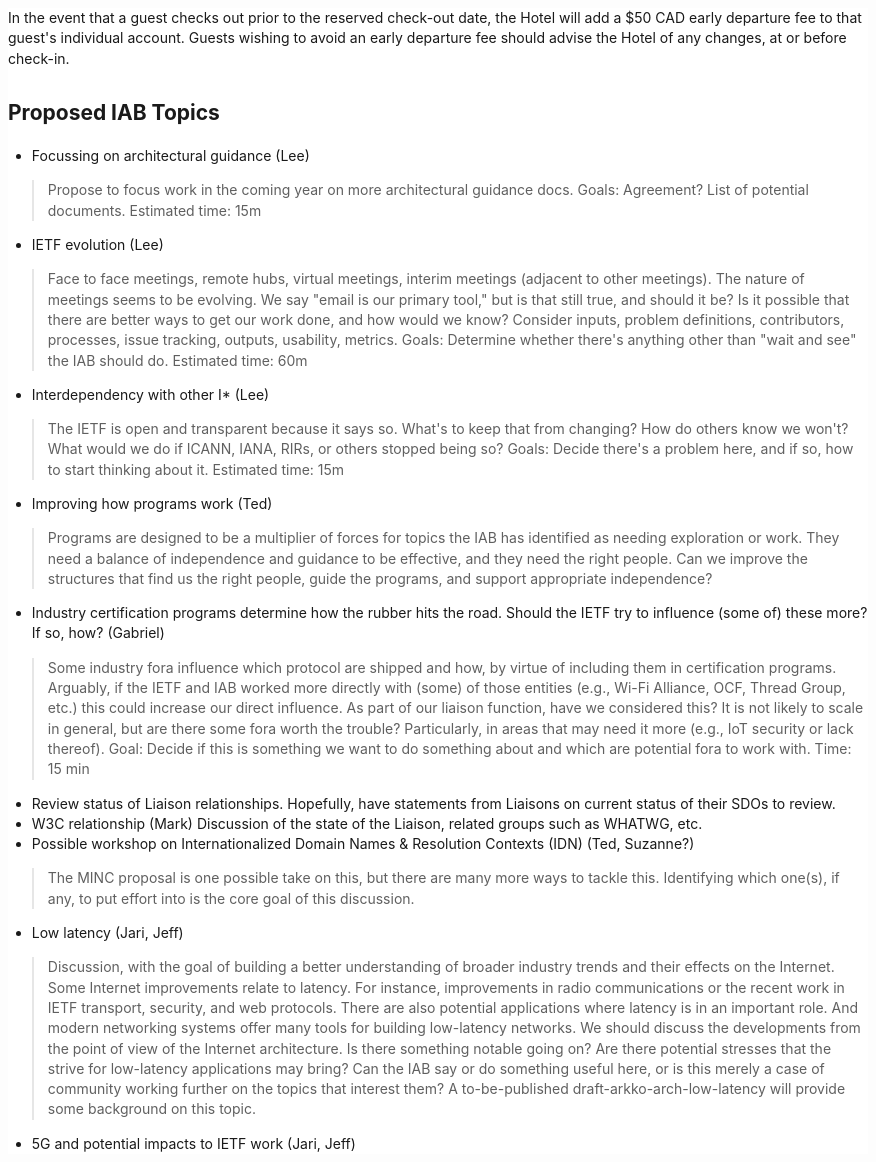 In the event that a guest checks out prior to the reserved check-out date, the Hotel will add a $50 CAD early departure fee to that guest's individual account. Guests wishing to avoid an early departure fee should advise the Hotel of any changes, at or before check-in.

## Proposed IAB Topics 

* Focussing on architectural guidance (Lee)
>   Propose to focus work in the coming year on more architectural guidance docs.
>   Goals: Agreement? List of potential documents.
>   Estimated time: 15m
* IETF evolution (Lee)
>   Face to face meetings, remote hubs, virtual meetings, interim meetings (adjacent to other meetings). The nature of meetings seems to be evolving. We say "email is our primary tool," but is that still true, and should it be? Is it possible that there are better ways to get our work done, and how would we know? Consider inputs, problem definitions, contributors, processes, issue tracking, outputs, usability, metrics.
>   Goals: Determine whether there's anything other than "wait and see" the IAB should do.
>   Estimated time: 60m
* Interdependency with other I* (Lee)
>   The IETF is open and transparent because it says so. What's to keep that from changing? How do others know we won't? What would we do if ICANN, IANA, RIRs, or others stopped being so?
>   Goals: Decide there's a problem here, and if so, how to start thinking about it.
>   Estimated time: 15m
* Improving how programs work (Ted)
>    Programs are designed to be a multiplier of forces for topics the IAB has identified as needing exploration or work.  They need a balance of independence and guidance to be effective, and they need the right people.  Can we improve the structures that find us the right people, guide the programs, and support appropriate independence?
   
* Industry certification programs determine how the rubber hits the road. Should the IETF try to influence (some of) these more? If so, how? (Gabriel)
>   Some industry fora influence which protocol are shipped and how, by virtue of including them in certification programs. Arguably, if the IETF and IAB worked more directly with (some) of those entities (e.g., Wi-Fi Alliance, OCF, Thread Group, etc.) this could increase our direct influence. As part of our liaison function, have we considered this? It is not likely to scale in general, but are there some fora worth the trouble? Particularly, in areas that may need it more (e.g., IoT security or lack thereof). 
>   Goal: Decide if this is something we want to do something about and which are potential fora to work with.
>   Time: 15 min

* Review status of Liaison relationships. Hopefully, have statements from Liaisons on current status of their SDOs to review.
* W3C relationship (Mark)
  Discussion of the state of the Liaison, related groups such as WHATWG, etc.
* Possible workshop on Internationalized Domain Names & Resolution Contexts (IDN) (Ted, Suzanne?)
>   The MINC proposal is one possible take on this, but there are many more ways to tackle this.  Identifying which one(s), if any, to put effort into is the core goal of this discussion.
* Low latency (Jari, Jeff)
>   Discussion, with the goal of building a better understanding of broader industry trends and their effects on the Internet. Some Internet improvements relate to latency.  For instance, improvements in radio communications or the recent work in IETF transport, security, and web protocols.  There are also potential applications where latency is in an important role. And modern networking systems offer many tools for building low-latency networks. We should discuss the developments from the point of view of the Internet architecture. Is there something notable going on? Are there potential stresses that the strive for low-latency applications may bring? Can the IAB say or do something useful here, or is this merely a case of community working further on the topics that interest them? A to-be-published draft-arkko-arch-low-latency will provide some background on this topic.
* 5G and potential impacts to IETF work (Jari, Jeff)